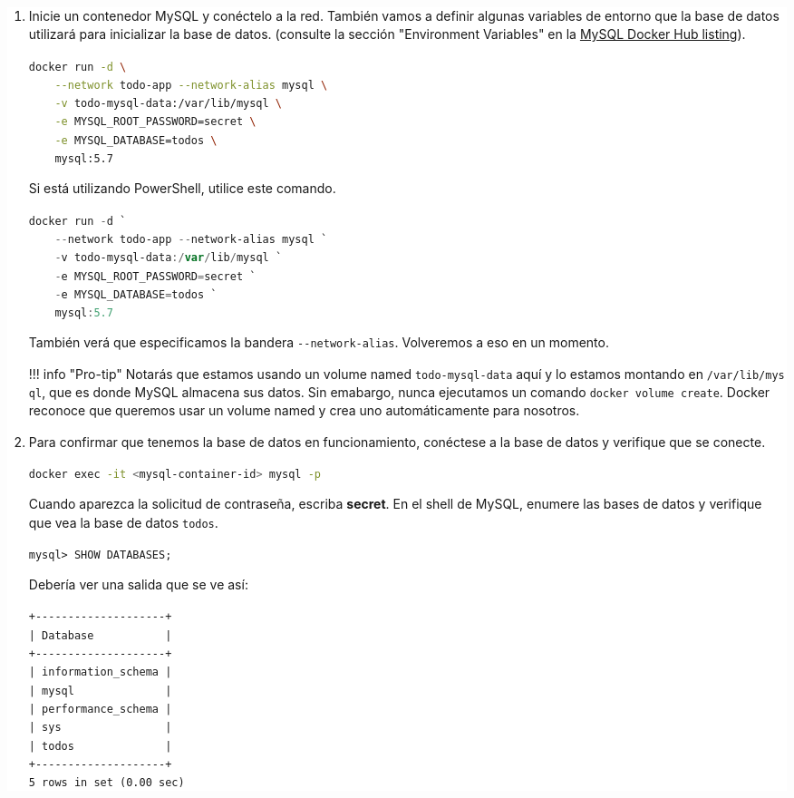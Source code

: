 1. Inicie un contenedor MySQL y conéctelo a la red. También vamos a definir algunas variables de entorno que la base de 
   datos utilizará para inicializar la base de datos. (consulte la sección "Environment Variables" en la [MySQL Docker Hub listing](https://hub.docker.com/_/mysql/)).

    ```bash
    docker run -d \
        --network todo-app --network-alias mysql \
        -v todo-mysql-data:/var/lib/mysql \
        -e MYSQL_ROOT_PASSWORD=secret \
        -e MYSQL_DATABASE=todos \
        mysql:5.7
    ```

    Si está utilizando PowerShell, utilice este comando.

    ```powershell
    docker run -d `
        --network todo-app --network-alias mysql `
        -v todo-mysql-data:/var/lib/mysql `
        -e MYSQL_ROOT_PASSWORD=secret `
        -e MYSQL_DATABASE=todos `
        mysql:5.7
    ```

    También verá que especificamos la bandera `--network-alias`. Volveremos a eso en un momento.

    !!! info "Pro-tip"
        Notarás que estamos usando un volume named `todo-mysql-data` aquí y lo estamos montando en `/var/lib/mysql`, 
        que es donde MySQL almacena sus datos. Sin emabargo, nunca ejecutamos un comando `docker volume create`. 
        Docker reconoce que queremos usar un volume named y crea uno automáticamente para nosotros.

1. Para confirmar que tenemos la base de datos en funcionamiento, conéctese a la base de datos y verifique que se conecte.

    ```bash
    docker exec -it <mysql-container-id> mysql -p
    ```

   Cuando aparezca la solicitud de contraseña, escriba **secret**. En el shell de MySQL, enumere las bases 
   de datos y verifique que vea la base de datos `todos`.

    ```cli
    mysql> SHOW DATABASES;
    ```

    Debería ver una salida que se ve así:

    ```plaintext
    +--------------------+
    | Database           |
    +--------------------+
    | information_schema |
    | mysql              |
    | performance_schema |
    | sys                |
    | todos              |
    +--------------------+
    5 rows in set (0.00 sec)
    ```
